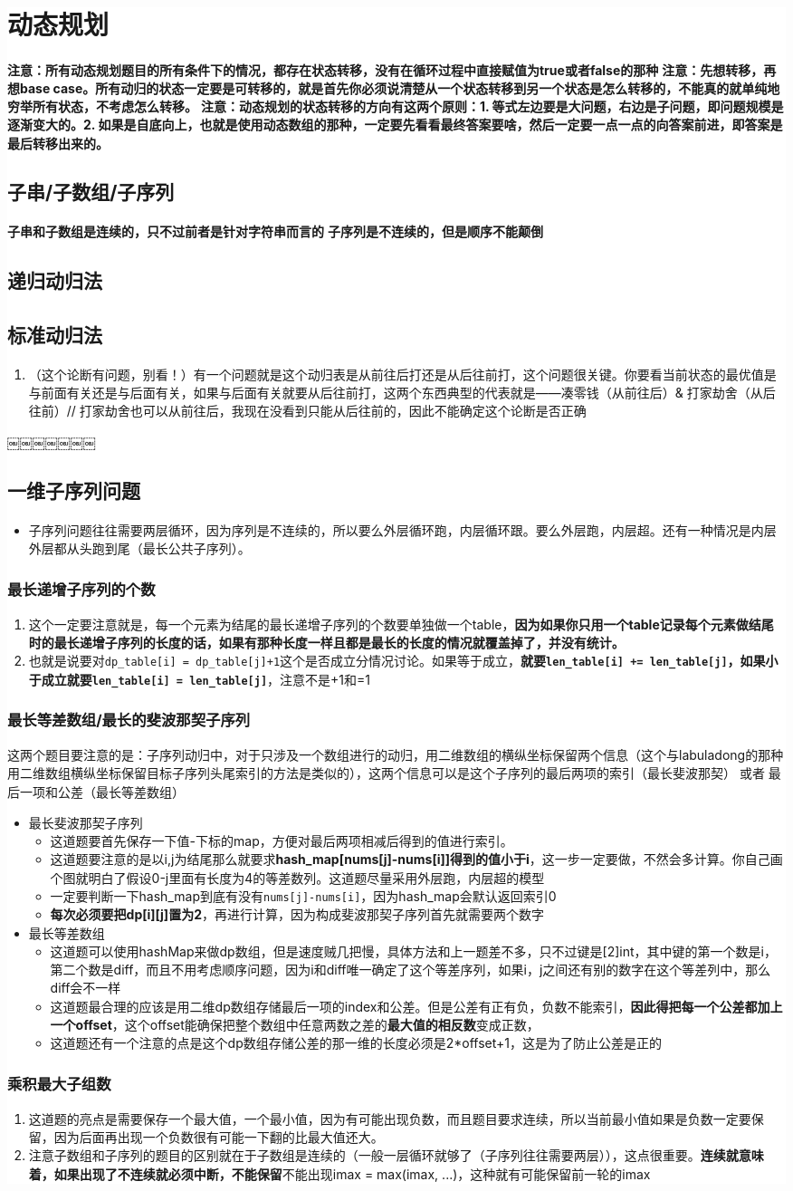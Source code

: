 # 动态规划
**注意：所有动态规划题目的所有条件下的情况，都存在状态转移，没有在循环过程中直接赋值为true或者false的那种**
**注意：先想转移，再想base case。所有动归的状态一定要是可转移的，就是首先你必须说清楚从一个状态转移到另一个状态是怎么转移的，不能真的就单纯地穷举所有状态，不考虑怎么转移。**
**注意：动态规划的状态转移的方向有这两个原则：1. 等式左边要是大问题，右边是子问题，即问题规模是逐渐变大的。2. 如果是自底向上，也就是使用动态数组的那种，一定要先看看最终答案要啥，然后一定要一点一点的向答案前进，即答案是最后转移出来的。**

## 子串/子数组/子序列
**子串和子数组是连续的，只不过前者是针对字符串而言的**
**子序列是不连续的，但是顺序不能颠倒**

## 递归动归法

## 标准动归法
1. （这个论断有问题，别看！）有一个问题就是这个动归表是从前往后打还是从后往前打，这个问题很关键。你要看当前状态的最优值是与前面有关还是与后面有关，如果与后面有关就要从后往前打，这两个东西典型的代表就是——凑零钱（从前往后）& 打家劫舍（从后往前）// 打家劫舍也可以从前往后，我现在没看到只能从后往前的，因此不能确定这个论断是否正确

  ￼￼￼￼￼￼￼
## 一维子序列问题
+ 子序列问题往往需要两层循环，因为序列是不连续的，所以要么外层循环跑，内层循环跟。要么外层跑，内层超。还有一种情况是内层外层都从头跑到尾（最长公共子序列）。

### 最长递增子序列的个数
1. 这个一定要注意就是，每一个元素为结尾的最长递增子序列的个数要单独做一个table，**因为如果你只用一个table记录每个元素做结尾时的最长递增子序列的长度的话，如果有那种长度一样且都是最长的长度的情况就覆盖掉了，并没有统计。**
2. 也就是说要对`dp_table[i] = dp_table[j]+1`这个是否成立分情况讨论。如果等于成立，**就要`len_table[i] += len_table[j]`，如果小于成立就要`len_table[i] = len_table[j]`**，注意不是+1和=1

### 最长等差数组/最长的斐波那契子序列
这两个题目要注意的是：子序列动归中，对于只涉及一个数组进行的动归，用二维数组的横纵坐标保留两个信息（这个与labuladong的那种用二维数组横纵坐标保留目标子序列头尾索引的方法是类似的），这两个信息可以是这个子序列的最后两项的索引（最长斐波那契） 或者 最后一项和公差（最长等差数组）
+ 最长斐波那契子序列
  - 这道题要首先保存一下值-下标的map，方便对最后两项相减后得到的值进行索引。
  - 这道题要注意的是以i,j为结尾那么就要求**hash\_map[nums[j]-nums[i]]得到的值小于i**，这一步一定要做，不然会多计算。你自己画个图就明白了假设0-j里面有长度为4的等差数列。这道题尽量采用外层跑，内层超的模型
  - 一定要判断一下hash\_map到底有没有`nums[j]-nums[i]`，因为hash\_map会默认返回索引0
  - **每次必须要把dp[i][j]置为2**，再进行计算，因为构成斐波那契子序列首先就需要两个数字
+ 最长等差数组
  - 这道题可以使用hashMap来做dp数组，但是速度贼几把慢，具体方法和上一题差不多，只不过键是[2]int，其中键的第一个数是i，第二个数是diff，而且不用考虑顺序问题，因为i和diff唯一确定了这个等差序列，如果i，j之间还有别的数字在这个等差列中，那么diff会不一样
  - 这道题最合理的应该是用二维dp数组存储最后一项的index和公差。但是公差有正有负，负数不能索引，**因此得把每一个公差都加上一个offset**，这个offset能确保把整个数组中任意两数之差的**最大值的相反数**变成正数，
  - 这道题还有一个注意的点是这个dp数组存储公差的那一维的长度必须是2\*offset+1，这是为了防止公差是正的



### 乘积最大子组数

1. 这道题的亮点是需要保存一个最大值，一个最小值，因为有可能出现负数，而且题目要求连续，所以当前最小值如果是负数一定要保留，因为后面再出现一个负数很有可能一下翻的比最大值还大。
2. 注意子数组和子序列的题目的区别就在于子数组是连续的（一般一层循环就够了（子序列往往需要两层）），这点很重要。**连续就意味着，如果出现了不连续就必须中断，不能保留**不能出现imax = max(imax, ...)，这种就有可能保留前一轮的imax


[1]:	https://leetcode-cn.com/problems/last-stone-weight-ii/solution/gong-shui-san-xie-xiang-jie-wei-he-neng-jgxik/